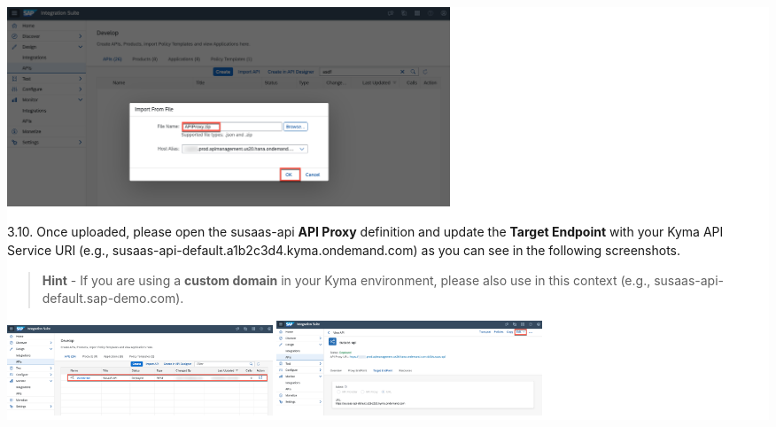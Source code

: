 [<img src="./images/API_Upload02.png" width="500" />](./images/API_Upload02.png)

3.10. Once uploaded, please open the susaas-api **API Proxy** definition and update the **Target Endpoint** with your Kyma API Service URI (e.g., susaas-api-default.a1b2c3d4.kyma.ondemand.com) as you can see in the following screenshots. 

> **Hint** - If you are using a **custom domain** in your Kyma environment, please also use in this context (e.g., susaas-api-default.sap-demo.com).

[<img src="./images/API_Proxy01.png" width="300" />](./images/API_Proxy01.png)
[<img src="./images/API_Proxy03.png" width="300" />](./images/API_Proxy03.png)
